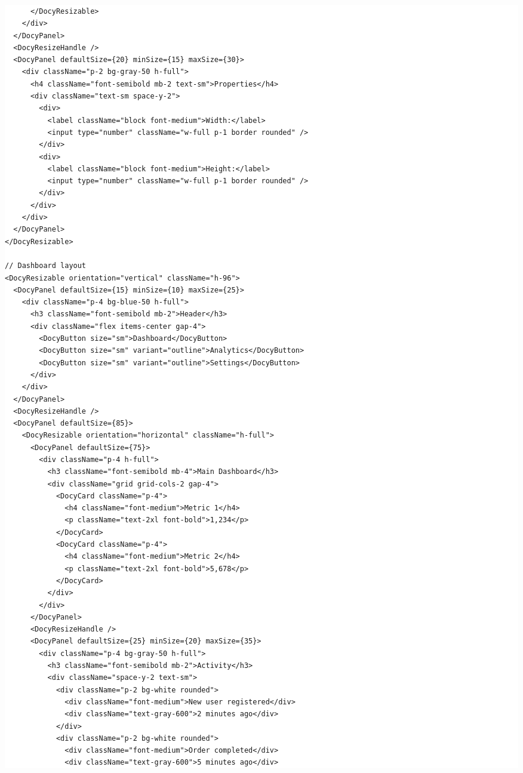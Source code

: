 ```tsx
      </DocyResizable>
    </div>
  </DocyPanel>
  <DocyResizeHandle />
  <DocyPanel defaultSize={20} minSize={15} maxSize={30}>
    <div className="p-2 bg-gray-50 h-full">
      <h4 className="font-semibold mb-2 text-sm">Properties</h4>
      <div className="text-sm space-y-2">
        <div>
          <label className="block font-medium">Width:</label>
          <input type="number" className="w-full p-1 border rounded" />
        </div>
        <div>
          <label className="block font-medium">Height:</label>
          <input type="number" className="w-full p-1 border rounded" />
        </div>
      </div>
    </div>
  </DocyPanel>
</DocyResizable>

// Dashboard layout
<DocyResizable orientation="vertical" className="h-96">
  <DocyPanel defaultSize={15} minSize={10} maxSize={25}>
    <div className="p-4 bg-blue-50 h-full">
      <h3 className="font-semibold mb-2">Header</h3>
      <div className="flex items-center gap-4">
        <DocyButton size="sm">Dashboard</DocyButton>
        <DocyButton size="sm" variant="outline">Analytics</DocyButton>
        <DocyButton size="sm" variant="outline">Settings</DocyButton>
      </div>
    </div>
  </DocyPanel>
  <DocyResizeHandle />
  <DocyPanel defaultSize={85}>
    <DocyResizable orientation="horizontal" className="h-full">
      <DocyPanel defaultSize={75}>
        <div className="p-4 h-full">
          <h3 className="font-semibold mb-4">Main Dashboard</h3>
          <div className="grid grid-cols-2 gap-4">
            <DocyCard className="p-4">
              <h4 className="font-medium">Metric 1</h4>
              <p className="text-2xl font-bold">1,234</p>
            </DocyCard>
            <DocyCard className="p-4">
              <h4 className="font-medium">Metric 2</h4>
              <p className="text-2xl font-bold">5,678</p>
            </DocyCard>
          </div>
        </div>
      </DocyPanel>
      <DocyResizeHandle />
      <DocyPanel defaultSize={25} minSize={20} maxSize={35}>
        <div className="p-4 bg-gray-50 h-full">
          <h3 className="font-semibold mb-2">Activity</h3>
          <div className="space-y-2 text-sm">
            <div className="p-2 bg-white rounded">
              <div className="font-medium">New user registered</div>
              <div className="text-gray-600">2 minutes ago</div>
            </div>
            <div className="p-2 bg-white rounded">
              <div className="font-medium">Order completed</div>
              <div className="text-gray-600">5 minutes ago</div>
```